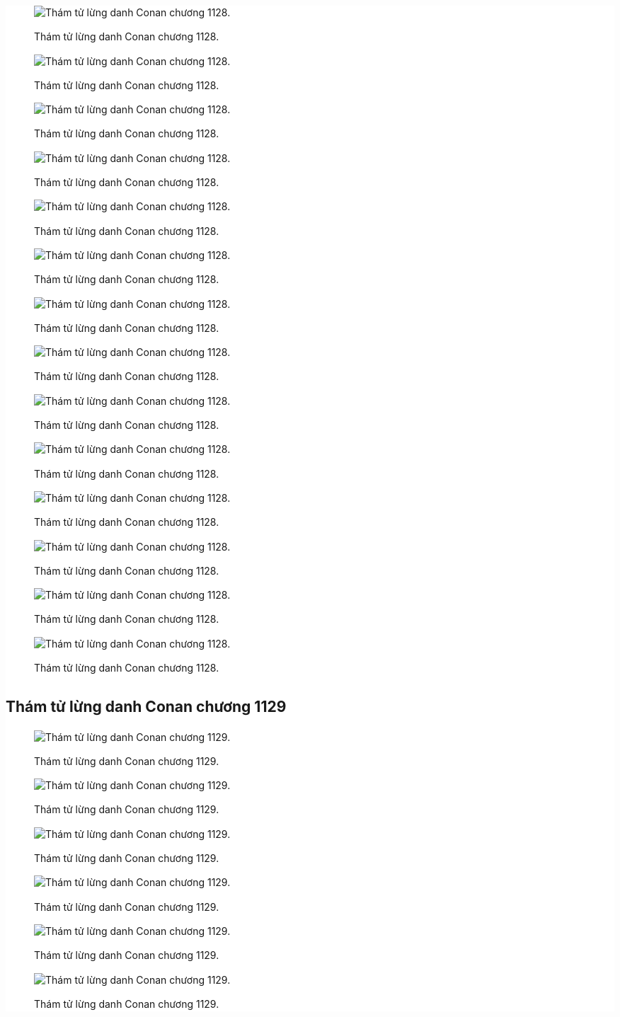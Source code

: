 <figure><img src="https://banmaixanh.vercel.app/manga/gosho-aoyama/tham-tu-lung-danh-conan/1128-05.jpg" alt="Thám tử lừng danh Conan chương 1128." title="Thám tử lừng danh Conan chương 1128." height=100% width=100%><figcaption><p>Thám tử lừng danh Conan chương 1128.</p></figcaption></figure>

<figure><img src="https://banmaixanh.vercel.app/manga/gosho-aoyama/tham-tu-lung-danh-conan/1128-06.jpg" alt="Thám tử lừng danh Conan chương 1128." title="Thám tử lừng danh Conan chương 1128." height=100% width=100%><figcaption><p>Thám tử lừng danh Conan chương 1128.</p></figcaption></figure>

<figure><img src="https://banmaixanh.vercel.app/manga/gosho-aoyama/tham-tu-lung-danh-conan/1128-07.jpg" alt="Thám tử lừng danh Conan chương 1128." title="Thám tử lừng danh Conan chương 1128." height=100% width=100%><figcaption><p>Thám tử lừng danh Conan chương 1128.</p></figcaption></figure>

<figure><img src="https://banmaixanh.vercel.app/manga/gosho-aoyama/tham-tu-lung-danh-conan/1128-08.jpg" alt="Thám tử lừng danh Conan chương 1128." title="Thám tử lừng danh Conan chương 1128." height=100% width=100%><figcaption><p>Thám tử lừng danh Conan chương 1128.</p></figcaption></figure>

<figure><img src="https://banmaixanh.vercel.app/manga/gosho-aoyama/tham-tu-lung-danh-conan/1128-09.jpg" alt="Thám tử lừng danh Conan chương 1128." title="Thám tử lừng danh Conan chương 1128." height=100% width=100%><figcaption><p>Thám tử lừng danh Conan chương 1128.</p></figcaption></figure>

<figure><img src="https://banmaixanh.vercel.app/manga/gosho-aoyama/tham-tu-lung-danh-conan/1128-10.jpg" alt="Thám tử lừng danh Conan chương 1128." title="Thám tử lừng danh Conan chương 1128." height=100% width=100%><figcaption><p>Thám tử lừng danh Conan chương 1128.</p></figcaption></figure>

<figure><img src="https://banmaixanh.vercel.app/manga/gosho-aoyama/tham-tu-lung-danh-conan/1128-11.jpg" alt="Thám tử lừng danh Conan chương 1128." title="Thám tử lừng danh Conan chương 1128." height=100% width=100%><figcaption><p>Thám tử lừng danh Conan chương 1128.</p></figcaption></figure>

<figure><img src="https://banmaixanh.vercel.app/manga/gosho-aoyama/tham-tu-lung-danh-conan/1128-12.jpg" alt="Thám tử lừng danh Conan chương 1128." title="Thám tử lừng danh Conan chương 1128." height=100% width=100%><figcaption><p>Thám tử lừng danh Conan chương 1128.</p></figcaption></figure>

<figure><img src="https://banmaixanh.vercel.app/manga/gosho-aoyama/tham-tu-lung-danh-conan/1128-13.jpg" alt="Thám tử lừng danh Conan chương 1128." title="Thám tử lừng danh Conan chương 1128." height=100% width=100%><figcaption><p>Thám tử lừng danh Conan chương 1128.</p></figcaption></figure>

<figure><img src="https://banmaixanh.vercel.app/manga/gosho-aoyama/tham-tu-lung-danh-conan/1128-14.jpg" alt="Thám tử lừng danh Conan chương 1128." title="Thám tử lừng danh Conan chương 1128." height=100% width=100%><figcaption><p>Thám tử lừng danh Conan chương 1128.</p></figcaption></figure>

<figure><img src="https://banmaixanh.vercel.app/manga/gosho-aoyama/tham-tu-lung-danh-conan/1128-15.jpg" alt="Thám tử lừng danh Conan chương 1128." title="Thám tử lừng danh Conan chương 1128." height=100% width=100%><figcaption><p>Thám tử lừng danh Conan chương 1128.</p></figcaption></figure>

<figure><img src="https://banmaixanh.vercel.app/manga/gosho-aoyama/tham-tu-lung-danh-conan/1128-16.jpg" alt="Thám tử lừng danh Conan chương 1128." title="Thám tử lừng danh Conan chương 1128." height=100% width=100%><figcaption><p>Thám tử lừng danh Conan chương 1128.</p></figcaption></figure>

<figure><img src="https://banmaixanh.vercel.app/manga/gosho-aoyama/tham-tu-lung-danh-conan/1128-17.jpg" alt="Thám tử lừng danh Conan chương 1128." title="Thám tử lừng danh Conan chương 1128." height=100% width=100%><figcaption><p>Thám tử lừng danh Conan chương 1128.</p></figcaption></figure>

<figure><img src="https://banmaixanh.vercel.app/manga/gosho-aoyama/tham-tu-lung-danh-conan/1128-18.jpg" alt="Thám tử lừng danh Conan chương 1128." title="Thám tử lừng danh Conan chương 1128." height=100% width=100%><figcaption><p>Thám tử lừng danh Conan chương 1128.</p></figcaption></figure>

## Thám tử lừng danh Conan chương 1129

<figure><img src="https://banmaixanh.vercel.app/manga/gosho-aoyama/tham-tu-lung-danh-conan/1129-01.jpg" alt="Thám tử lừng danh Conan chương 1129." title="Thám tử lừng danh Conan chương 1129." height=100% width=100%><figcaption><p>Thám tử lừng danh Conan chương 1129.</p></figcaption></figure>

<figure><img src="https://banmaixanh.vercel.app/manga/gosho-aoyama/tham-tu-lung-danh-conan/1129-02.jpg" alt="Thám tử lừng danh Conan chương 1129." title="Thám tử lừng danh Conan chương 1129." height=100% width=100%><figcaption><p>Thám tử lừng danh Conan chương 1129.</p></figcaption></figure>

<figure><img src="https://banmaixanh.vercel.app/manga/gosho-aoyama/tham-tu-lung-danh-conan/1129-03.jpg" alt="Thám tử lừng danh Conan chương 1129." title="Thám tử lừng danh Conan chương 1129." height=100% width=100%><figcaption><p>Thám tử lừng danh Conan chương 1129.</p></figcaption></figure>

<figure><img src="https://banmaixanh.vercel.app/manga/gosho-aoyama/tham-tu-lung-danh-conan/1129-04.jpg" alt="Thám tử lừng danh Conan chương 1129." title="Thám tử lừng danh Conan chương 1129." height=100% width=100%><figcaption><p>Thám tử lừng danh Conan chương 1129.</p></figcaption></figure>

<figure><img src="https://banmaixanh.vercel.app/manga/gosho-aoyama/tham-tu-lung-danh-conan/1129-05.jpg" alt="Thám tử lừng danh Conan chương 1129." title="Thám tử lừng danh Conan chương 1129." height=100% width=100%><figcaption><p>Thám tử lừng danh Conan chương 1129.</p></figcaption></figure>

<figure><img src="https://banmaixanh.vercel.app/manga/gosho-aoyama/tham-tu-lung-danh-conan/1129-06.jpg" alt="Thám tử lừng danh Conan chương 1129." title="Thám tử lừng danh Conan chương 1129." height=100% width=100%><figcaption><p>Thám tử lừng danh Conan chương 1129.</p></figcaption></figure>

